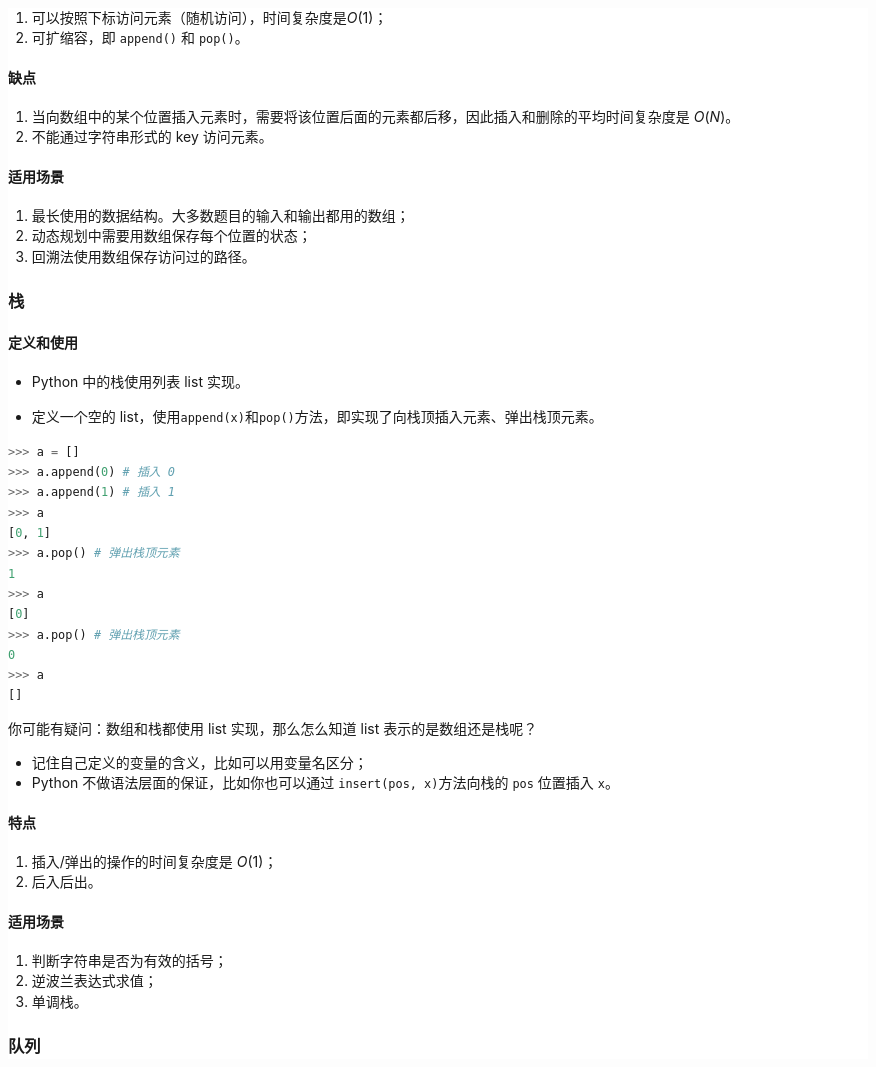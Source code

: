 1. 可以按照下标访问元素（随机访问），时间复杂度是$O(1)$；
2. 可扩缩容，即 `append()` 和 `pop()`。

#### 缺点

1. 当向数组中的某个位置插入元素时，需要将该位置后面的元素都后移，因此插入和删除的平均时间复杂度是 $O(N)$。
2. 不能通过字符串形式的 key 访问元素。

#### 适用场景

1. 最长使用的数据结构。大多数题目的输入和输出都用的数组；
2. 动态规划中需要用数组保存每个位置的状态；
3. 回溯法使用数组保存访问过的路径。

### 栈

#### 定义和使用

- Python 中的栈使用列表 list 实现。

- 定义一个空的 list，使用`append(x)`和`pop()`方法，即实现了向栈顶插入元素、弹出栈顶元素。

```python
>>> a = []
>>> a.append(0) # 插入 0
>>> a.append(1) # 插入 1
>>> a
[0, 1]
>>> a.pop() # 弹出栈顶元素
1
>>> a
[0]
>>> a.pop() # 弹出栈顶元素
0
>>> a
[]
```

你可能有疑问：数组和栈都使用 list 实现，那么怎么知道 list 表示的是数组还是栈呢？

- 记住自己定义的变量的含义，比如可以用变量名区分；
- Python 不做语法层面的保证，比如你也可以通过 `insert(pos, x)`方法向栈的 `pos` 位置插入 `x`。

#### 特点

1. 插入/弹出的操作的时间复杂度是 $O(1)$；
2. 后入后出。

#### 适用场景

1. 判断字符串是否为有效的括号；
2. 逆波兰表达式求值；
3. 单调栈。

### 队列
